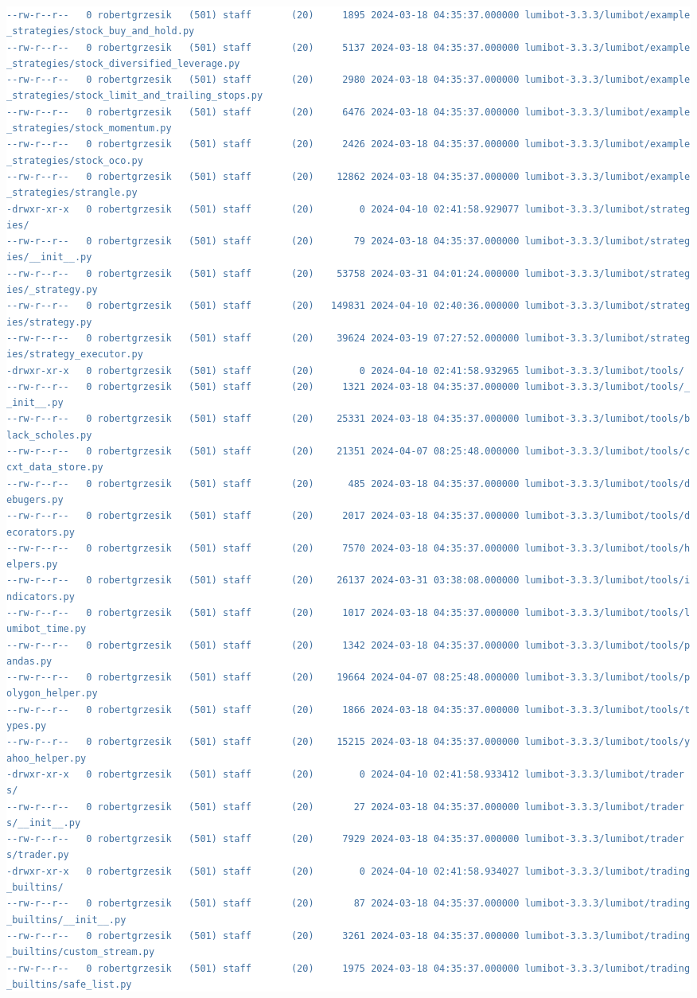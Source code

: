 ```diff
--rw-r--r--   0 robertgrzesik   (501) staff       (20)     1895 2024-03-18 04:35:37.000000 lumibot-3.3.3/lumibot/example_strategies/stock_buy_and_hold.py
--rw-r--r--   0 robertgrzesik   (501) staff       (20)     5137 2024-03-18 04:35:37.000000 lumibot-3.3.3/lumibot/example_strategies/stock_diversified_leverage.py
--rw-r--r--   0 robertgrzesik   (501) staff       (20)     2980 2024-03-18 04:35:37.000000 lumibot-3.3.3/lumibot/example_strategies/stock_limit_and_trailing_stops.py
--rw-r--r--   0 robertgrzesik   (501) staff       (20)     6476 2024-03-18 04:35:37.000000 lumibot-3.3.3/lumibot/example_strategies/stock_momentum.py
--rw-r--r--   0 robertgrzesik   (501) staff       (20)     2426 2024-03-18 04:35:37.000000 lumibot-3.3.3/lumibot/example_strategies/stock_oco.py
--rw-r--r--   0 robertgrzesik   (501) staff       (20)    12862 2024-03-18 04:35:37.000000 lumibot-3.3.3/lumibot/example_strategies/strangle.py
-drwxr-xr-x   0 robertgrzesik   (501) staff       (20)        0 2024-04-10 02:41:58.929077 lumibot-3.3.3/lumibot/strategies/
--rw-r--r--   0 robertgrzesik   (501) staff       (20)       79 2024-03-18 04:35:37.000000 lumibot-3.3.3/lumibot/strategies/__init__.py
--rw-r--r--   0 robertgrzesik   (501) staff       (20)    53758 2024-03-31 04:01:24.000000 lumibot-3.3.3/lumibot/strategies/_strategy.py
--rw-r--r--   0 robertgrzesik   (501) staff       (20)   149831 2024-04-10 02:40:36.000000 lumibot-3.3.3/lumibot/strategies/strategy.py
--rw-r--r--   0 robertgrzesik   (501) staff       (20)    39624 2024-03-19 07:27:52.000000 lumibot-3.3.3/lumibot/strategies/strategy_executor.py
-drwxr-xr-x   0 robertgrzesik   (501) staff       (20)        0 2024-04-10 02:41:58.932965 lumibot-3.3.3/lumibot/tools/
--rw-r--r--   0 robertgrzesik   (501) staff       (20)     1321 2024-03-18 04:35:37.000000 lumibot-3.3.3/lumibot/tools/__init__.py
--rw-r--r--   0 robertgrzesik   (501) staff       (20)    25331 2024-03-18 04:35:37.000000 lumibot-3.3.3/lumibot/tools/black_scholes.py
--rw-r--r--   0 robertgrzesik   (501) staff       (20)    21351 2024-04-07 08:25:48.000000 lumibot-3.3.3/lumibot/tools/ccxt_data_store.py
--rw-r--r--   0 robertgrzesik   (501) staff       (20)      485 2024-03-18 04:35:37.000000 lumibot-3.3.3/lumibot/tools/debugers.py
--rw-r--r--   0 robertgrzesik   (501) staff       (20)     2017 2024-03-18 04:35:37.000000 lumibot-3.3.3/lumibot/tools/decorators.py
--rw-r--r--   0 robertgrzesik   (501) staff       (20)     7570 2024-03-18 04:35:37.000000 lumibot-3.3.3/lumibot/tools/helpers.py
--rw-r--r--   0 robertgrzesik   (501) staff       (20)    26137 2024-03-31 03:38:08.000000 lumibot-3.3.3/lumibot/tools/indicators.py
--rw-r--r--   0 robertgrzesik   (501) staff       (20)     1017 2024-03-18 04:35:37.000000 lumibot-3.3.3/lumibot/tools/lumibot_time.py
--rw-r--r--   0 robertgrzesik   (501) staff       (20)     1342 2024-03-18 04:35:37.000000 lumibot-3.3.3/lumibot/tools/pandas.py
--rw-r--r--   0 robertgrzesik   (501) staff       (20)    19664 2024-04-07 08:25:48.000000 lumibot-3.3.3/lumibot/tools/polygon_helper.py
--rw-r--r--   0 robertgrzesik   (501) staff       (20)     1866 2024-03-18 04:35:37.000000 lumibot-3.3.3/lumibot/tools/types.py
--rw-r--r--   0 robertgrzesik   (501) staff       (20)    15215 2024-03-18 04:35:37.000000 lumibot-3.3.3/lumibot/tools/yahoo_helper.py
-drwxr-xr-x   0 robertgrzesik   (501) staff       (20)        0 2024-04-10 02:41:58.933412 lumibot-3.3.3/lumibot/traders/
--rw-r--r--   0 robertgrzesik   (501) staff       (20)       27 2024-03-18 04:35:37.000000 lumibot-3.3.3/lumibot/traders/__init__.py
--rw-r--r--   0 robertgrzesik   (501) staff       (20)     7929 2024-03-18 04:35:37.000000 lumibot-3.3.3/lumibot/traders/trader.py
-drwxr-xr-x   0 robertgrzesik   (501) staff       (20)        0 2024-04-10 02:41:58.934027 lumibot-3.3.3/lumibot/trading_builtins/
--rw-r--r--   0 robertgrzesik   (501) staff       (20)       87 2024-03-18 04:35:37.000000 lumibot-3.3.3/lumibot/trading_builtins/__init__.py
--rw-r--r--   0 robertgrzesik   (501) staff       (20)     3261 2024-03-18 04:35:37.000000 lumibot-3.3.3/lumibot/trading_builtins/custom_stream.py
--rw-r--r--   0 robertgrzesik   (501) staff       (20)     1975 2024-03-18 04:35:37.000000 lumibot-3.3.3/lumibot/trading_builtins/safe_list.py
```